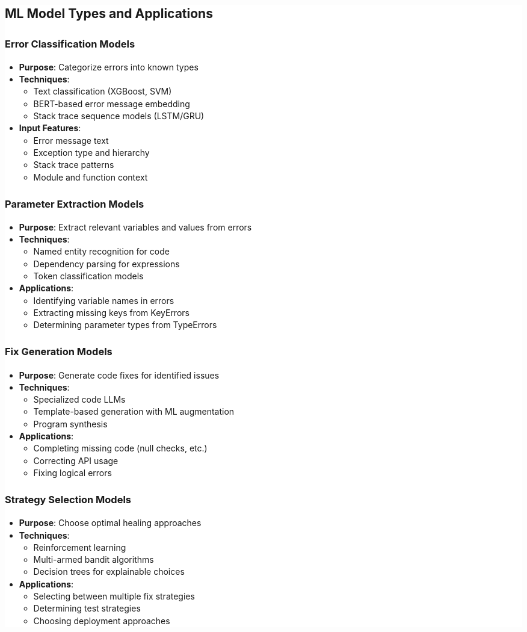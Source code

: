 ## ML Model Types and Applications

### Error Classification Models

- **Purpose**: Categorize errors into known types
- **Techniques**: 
  - Text classification (XGBoost, SVM)
  - BERT-based error message embedding
  - Stack trace sequence models (LSTM/GRU)
- **Input Features**:
  - Error message text
  - Exception type and hierarchy
  - Stack trace patterns
  - Module and function context

### Parameter Extraction Models

- **Purpose**: Extract relevant variables and values from errors
- **Techniques**:
  - Named entity recognition for code
  - Dependency parsing for expressions
  - Token classification models
- **Applications**:
  - Identifying variable names in errors
  - Extracting missing keys from KeyErrors
  - Determining parameter types from TypeErrors

### Fix Generation Models

- **Purpose**: Generate code fixes for identified issues
- **Techniques**:
  - Specialized code LLMs
  - Template-based generation with ML augmentation
  - Program synthesis
- **Applications**:
  - Completing missing code (null checks, etc.)
  - Correcting API usage
  - Fixing logical errors

### Strategy Selection Models

- **Purpose**: Choose optimal healing approaches
- **Techniques**:
  - Reinforcement learning
  - Multi-armed bandit algorithms
  - Decision trees for explainable choices
- **Applications**:
  - Selecting between multiple fix strategies
  - Determining test strategies
  - Choosing deployment approaches
